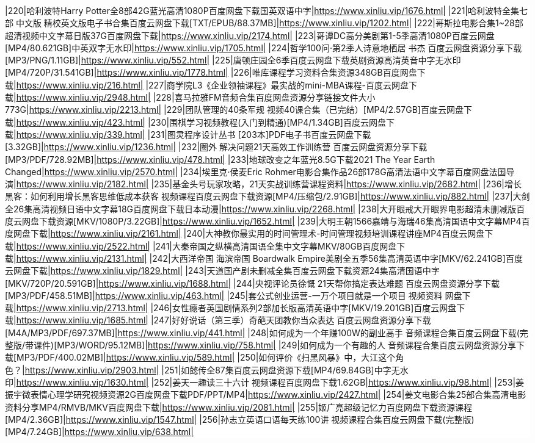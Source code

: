 |220|哈利波特Harry Potter全8部42G蓝光高清1080P百度网盘下载国英双语中字|https://www.xinliu.vip/1676.html|
|221|哈利波特全集七部 中文版 精校英文版电子书合集百度云网盘下载[TXT/EPUB/88.37MB]|https://www.xinliu.vip/1202.html|
|222|哥斯拉电影合集1~28部超清视频中文字幕日版37G百度网盘下载|https://www.xinliu.vip/2174.html|
|223|哥谭DC高分美剧第1-5季高清1080P百度云网盘[MP4/80.621GB]中英双字无水印|https://www.xinliu.vip/1705.html|
|224|哲学100问·第2季人诗意地栖居 书杰 百度云网盘资源分享下载[MP3/PNG/1.11GB]|https://www.xinliu.vip/552.html|
|225|唐顿庄园全6季百度云网盘下载英剧资源高清英音中字无水印[MP4/720P/31.541GB]|https://www.xinliu.vip/1778.html|
|226|唯库课程学习资料合集资源348GB百度网盘下载|https://www.xinliu.vip/216.html|
|227|商学院L3《企业领袖课程》最实战的mini-MBA课程-百度云网盘下载|https://www.xinliu.vip/2948.html|
|228|喜马拉雅FM音频合集百度网盘资源分享链接文件大小773G|https://www.xinliu.vip/2213.html|
|229|团队管理的40条军规 视频40课合集（已完结）[MP4/2.57GB]百度云网盘下载|https://www.xinliu.vip/423.html|
|230|围棋学习视频教程(入门到精通)[MP4/1.34GB]百度云网盘下载|https://www.xinliu.vip/339.html|
|231|图灵程序设计丛书 [203本]PDF电子书百度云网盘下载[3.32GB]|https://www.xinliu.vip/1236.html|
|232|圈外 解决问题21天高效工作训练营 百度云网盘资源分享下载[MP3/PDF/728.92MB]|https://www.xinliu.vip/478.html|
|233|地球改变之年蓝光8.5G下载2021 The Year Earth Changed|https://www.xinliu.vip/2570.html|
|234|埃里克·侯麦Eric Rohmer电影合集作品26部178G高清法语中文字幕百度网盘法国导演|https://www.xinliu.vip/2182.html|
|235|基金头号玩家攻略，21天实战训练营课程资料|https://www.xinliu.vip/2682.html|
|236|增长黑客：如何利用增长黑客思维低成本获客 视频课程百度云网盘下载资源[MP4/压缩包/2.91GB]|https://www.xinliu.vip/882.html|
|237|大剑全26集高清视频日语中文字幕18G百度网盘下载日本动漫|https://www.xinliu.vip/2268.html|
|238|大开眼戒大开眼界电影超清未删减版百度云网盘下载资源[MKV/1080P/3.22GB]|https://www.xinliu.vip/1652.html|
|239|大明王朝1566嘉靖与海瑞46集高清国语中文字幕MP4百度网盘下载|https://www.xinliu.vip/2161.html|
|240|大神教你最实用的时间管理术-时间管理视频培训课程讲座MP4百度云网盘下载|https://www.xinliu.vip/2522.html|
|241|大秦帝国之纵横高清国语全集中文字幕MKV/80GB百度网盘下载|https://www.xinliu.vip/2131.html|
|242|大西洋帝国 海滨帝国 Boardwalk Empire美剧全五季56集高清英语中字[MKV/62.241GB]百度云网盘下载|https://www.xinliu.vip/1829.html|
|243|天道国产剧未删减全集百度云网盘下载资源24集高清国语中字[MKV/720P/20.591GB]|https://www.xinliu.vip/1688.html|
|244|央视评论员徐慨 21天帮你搞定表达难题 百度云网盘资源分享下载[MP3/PDF/458.51MB]|https://www.xinliu.vip/463.html|
|245|套公式创业运营-一万个项目就是一个项目 视频资料 网盘下载|https://www.xinliu.vip/2713.html|
|246|女性瘾者英国剧情系列2部加长版高清英语中字[MKV/19.201GB]百度云网盘下载|https://www.xinliu.vip/1685.html|
|247|好好说话（第三季）奇葩天团教你当众表达 百度云网盘资源分享下载[M4A/MP3/PDF/697.37MB]|https://www.xinliu.vip/441.html|
|248|如何成为一个年赚100W的副业高手 音频课程合集百度云网盘下载(完整版/带课件)[MP3/WORD/95.12MB]|https://www.xinliu.vip/758.html|
|249|如何成为一个有趣的人 音频课程合集百度云网盘资源分享下载[MP3/PDF/400.02MB]|https://www.xinliu.vip/589.html|
|250|如何评价《扫黑风暴》中，大江这个角色？|https://www.xinliu.vip/2903.html|
|251|如懿传全87集百度云网盘资源下载[MP4/69.84GB]中字无水印|https://www.xinliu.vip/1630.html|
|252|姜天一趣读三十六计 视频课程百度网盘下载1.62GB|https://www.xinliu.vip/98.html|
|253|姜振宇微表情心理学研究视频资源2G百度网盘下载PDF/PPT/MP4|https://www.xinliu.vip/2427.html|
|254|姜文电影合集25部合集高清电影资料分享MP4/RMVB/MKV百度网盘下载|https://www.xinliu.vip/2081.html|
|255|姬广亮超级记忆力百度网盘下载资源课程[MP4/2.36GB]|https://www.xinliu.vip/1547.html|
|256|孙志立英语口语每天练100讲 视频课程合集百度云网盘下载(完整版)[MP4/7.24GB]|https://www.xinliu.vip/638.html|